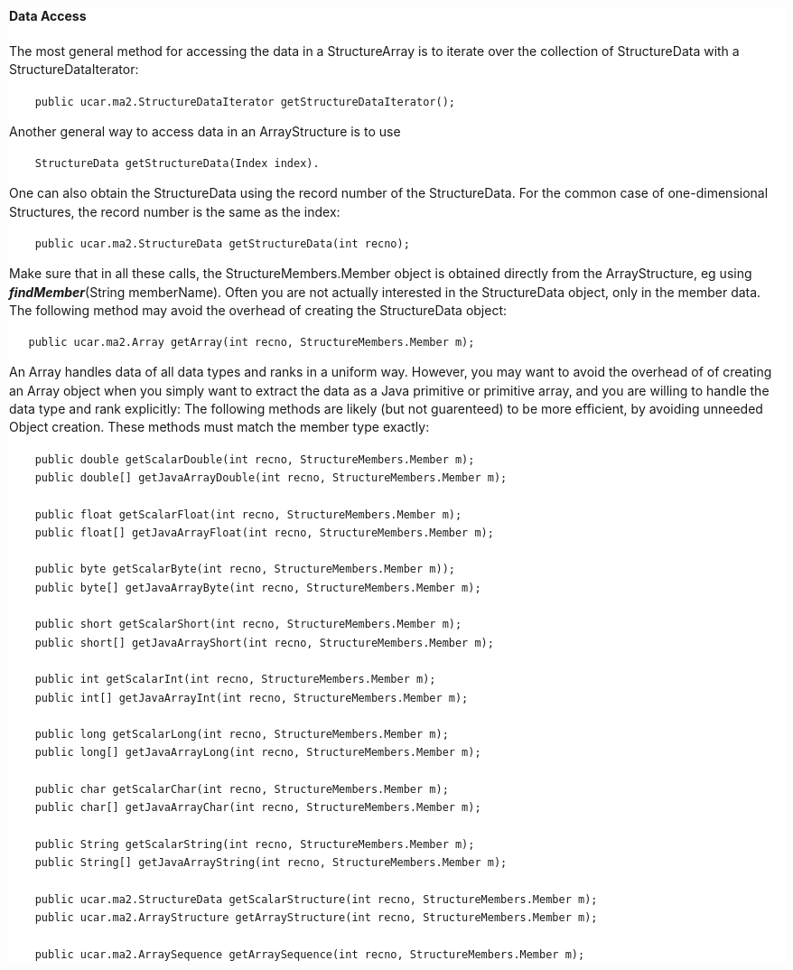 #### Data Access

The most general method for accessing the data in a StructureArray is to iterate over the collection of StructureData with a StructureDataIterator:

~~~
    public ucar.ma2.StructureDataIterator getStructureDataIterator();
~~~

Another general way to access data in an ArrayStructure is to use

~~~
    StructureData getStructureData(Index index).
~~~

One can also obtain the StructureData using the record number of the StructureData. For the common case of one-dimensional Structures, the record number is the same as the index:

~~~
    public ucar.ma2.StructureData getStructureData(int recno);
~~~~

Make sure that in all these calls, the StructureMembers.Member object is obtained directly from the ArrayStructure, eg using <b>_findMember_</b>(String memberName).
Often you are not actually interested in the StructureData object, only in the member data. The following method may avoid the overhead of creating the StructureData object:

~~~
   public ucar.ma2.Array getArray(int recno, StructureMembers.Member m);
~~~
 
An Array handles data of all data types and ranks in a uniform way. However, you may want to avoid the overhead of of creating an Array object when you simply want to extract the data as a Java primitive or primitive array, and you are willing to handle the data type and rank explicitly: The following methods are likely (but not guarenteed) to be more efficient, by avoiding unneeded Object creation. These methods must match the member type exactly:

~~~
    public double getScalarDouble(int recno, StructureMembers.Member m);
    public double[] getJavaArrayDouble(int recno, StructureMembers.Member m);

    public float getScalarFloat(int recno, StructureMembers.Member m);
    public float[] getJavaArrayFloat(int recno, StructureMembers.Member m);

    public byte getScalarByte(int recno, StructureMembers.Member m));
    public byte[] getJavaArrayByte(int recno, StructureMembers.Member m);

    public short getScalarShort(int recno, StructureMembers.Member m);
    public short[] getJavaArrayShort(int recno, StructureMembers.Member m);

    public int getScalarInt(int recno, StructureMembers.Member m);
    public int[] getJavaArrayInt(int recno, StructureMembers.Member m);

    public long getScalarLong(int recno, StructureMembers.Member m);
    public long[] getJavaArrayLong(int recno, StructureMembers.Member m);

    public char getScalarChar(int recno, StructureMembers.Member m);
    public char[] getJavaArrayChar(int recno, StructureMembers.Member m);

    public String getScalarString(int recno, StructureMembers.Member m);
    public String[] getJavaArrayString(int recno, StructureMembers.Member m);

    public ucar.ma2.StructureData getScalarStructure(int recno, StructureMembers.Member m);
    public ucar.ma2.ArrayStructure getArrayStructure(int recno, StructureMembers.Member m);

    public ucar.ma2.ArraySequence getArraySequence(int recno, StructureMembers.Member m);
~~~

